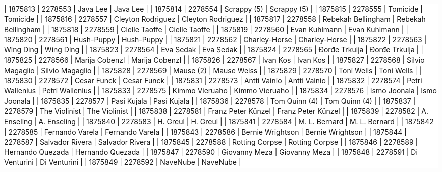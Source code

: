 | 1875813 | 2278553 | Java Lee | Java Lee |
| 1875814 | 2278554 | Scrappy (5) | Scrappy (5) |
| 1875815 | 2278555 | Tomicide | Tomicide |
| 1875816 | 2278557 | Cleyton Rodriguez | Cleyton Rodriguez |
| 1875817 | 2278558 | Rebekah Bellingham | Rebekah Bellingham |
| 1875818 | 2278559 | Cielle Taoffe | Cielle Taoffe |
| 1875819 | 2278560 | Evan Kuhlmann | Evan Kuhlmann |
| 1875820 | 2278561 | Hush-Puppy | Hush-Puppy |
| 1875821 | 2278562 | Charley-Horse | Charley-Horse |
| 1875822 | 2278563 | Wing Ding | Wing Ding |
| 1875823 | 2278564 | Eva Sedak | Eva Sedak |
| 1875824 | 2278565 | Đorđe Trkulja | Đorđe Trkulja |
| 1875825 | 2278566 | Marija Cobenzl | Marija Cobenzl |
| 1875826 | 2278567 | Ivan Kos | Ivan Kos |
| 1875827 | 2278568 | Silvio Magaglio | Silvio Magaglio |
| 1875828 | 2278569 | Mause (2) | Mause Weiss |
| 1875829 | 2278570 | Toni Wells | Toni Wells |
| 1875830 | 2278572 | Cesar Funck | Cesar Funck |
| 1875831 | 2278573 | Antti Vainio | Antti Vainio |
| 1875832 | 2278574 | Petri Wallenius | Petri Wallenius |
| 1875833 | 2278575 | Kimmo Vieruaho | Kimmo Vieruaho |
| 1875834 | 2278576 | Ismo Joonala | Ismo Joonala |
| 1875835 | 2278577 | Pasi Kujala | Pasi Kujala |
| 1875836 | 2278578 | Tom Quinn (4) | Tom Quinn (4) |
| 1875837 | 2278579 | The Violinist | The Violinist |
| 1875838 | 2278581 | Franz Peter Künzel | Franz Peter Künzel |
| 1875839 | 2278582 | A. Enseling | A. Enseling |
| 1875840 | 2278583 | H. Greul | H. Greul |
| 1875841 | 2278584 | M. L. Bernard | M. L. Bernard |
| 1875842 | 2278585 | Fernando Varela | Fernando Varela |
| 1875843 | 2278586 | Bernie Wrightson | Bernie Wrightson |
| 1875844 | 2278587 | Salvador Rivera | Salvador Rivera |
| 1875845 | 2278588 | Rotting Corpse | Rotting Corpse |
| 1875846 | 2278589 | Hernando Quezada | Hernando Quezada |
| 1875847 | 2278590 | Giovanny Meza | Giovanny Meza |
| 1875848 | 2278591 | Di Venturini | Di Venturini |
| 1875849 | 2278592 | NaveNube | NaveNube |